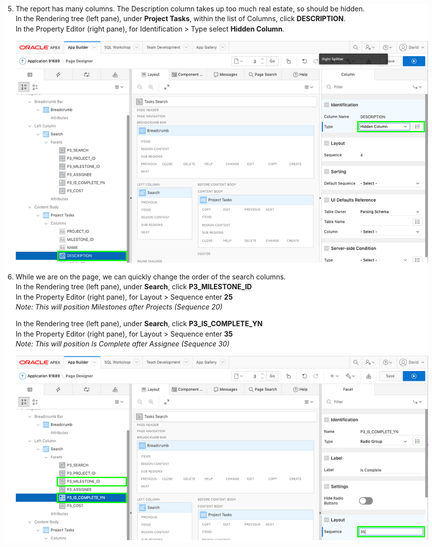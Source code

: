 5. The report has many columns. The Description column takes up too much real estate, so should be hidden.  
    In the Rendering tree (left pane), under **Project Tasks**, within the list of Columns, click **DESCRIPTION**.   
    In the Property Editor (right pane), for Identification > Type select **Hidden Column**.

    ![](images/hide-desc.png " ")

6. While we are on the page, we can quickly change the order of the search columns.  
    In the Rendering tree (left pane), under **Search**, click **P3\_MILESTONE_ID**   
    In the Property Editor (right pane), for Layout > Sequence enter **25**     
    *Note: This will position Milestones after Projects (Sequence 20)*

    In the Rendering tree (left pane), under **Search**, click **P3\_IS\_COMPLETE_YN**    
    In the Property Editor (right pane), for Layout > Sequence enter **35**     
    *Note: This will position Is Complete after Assignee (Sequence 30)*

    ![](images/order-facet.png " ")
